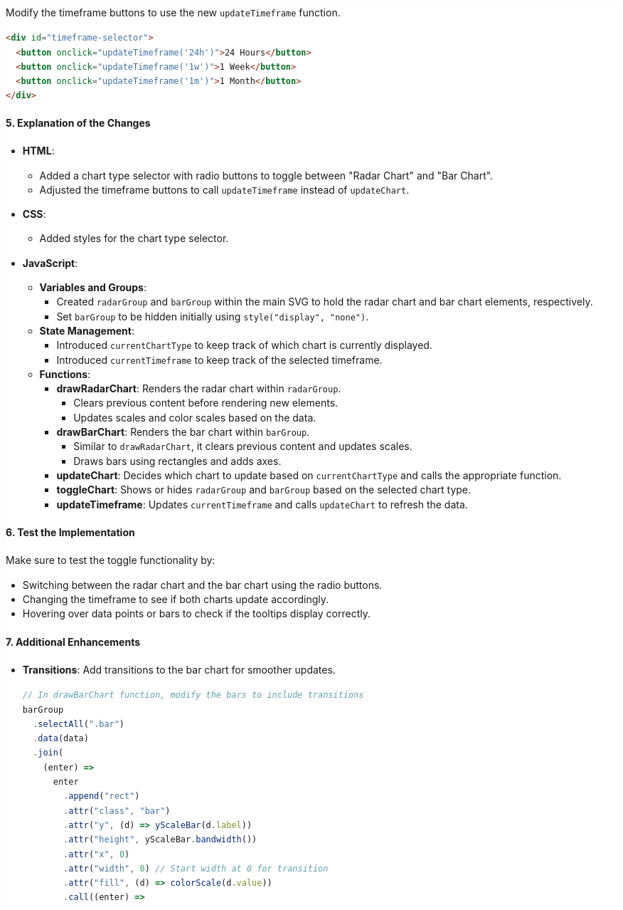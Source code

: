 Modify the timeframe buttons to use the new `updateTimeframe` function.

```html
<div id="timeframe-selector">
  <button onclick="updateTimeframe('24h')">24 Hours</button>
  <button onclick="updateTimeframe('1w')">1 Week</button>
  <button onclick="updateTimeframe('1m')">1 Month</button>
</div>
```

#### 5. Explanation of the Changes

- **HTML**:

  - Added a chart type selector with radio buttons to toggle between "Radar Chart" and "Bar Chart".
  - Adjusted the timeframe buttons to call `updateTimeframe` instead of `updateChart`.

- **CSS**:

  - Added styles for the chart type selector.

- **JavaScript**:
  - **Variables and Groups**:
    - Created `radarGroup` and `barGroup` within the main SVG to hold the radar chart and bar chart elements, respectively.
    - Set `barGroup` to be hidden initially using `style("display", "none")`.
  - **State Management**:
    - Introduced `currentChartType` to keep track of which chart is currently displayed.
    - Introduced `currentTimeframe` to keep track of the selected timeframe.
  - **Functions**:
    - **drawRadarChart**: Renders the radar chart within `radarGroup`.
      - Clears previous content before rendering new elements.
      - Updates scales and color scales based on the data.
    - **drawBarChart**: Renders the bar chart within `barGroup`.
      - Similar to `drawRadarChart`, it clears previous content and updates scales.
      - Draws bars using rectangles and adds axes.
    - **updateChart**: Decides which chart to update based on `currentChartType` and calls the appropriate function.
    - **toggleChart**: Shows or hides `radarGroup` and `barGroup` based on the selected chart type.
    - **updateTimeframe**: Updates `currentTimeframe` and calls `updateChart` to refresh the data.

#### 6. Test the Implementation

Make sure to test the toggle functionality by:

- Switching between the radar chart and the bar chart using the radio buttons.
- Changing the timeframe to see if both charts update accordingly.
- Hovering over data points or bars to check if the tooltips display correctly.

#### 7. Additional Enhancements

- **Transitions**: Add transitions to the bar chart for smoother updates.

  ```javascript
  // In drawBarChart function, modify the bars to include transitions
  barGroup
    .selectAll(".bar")
    .data(data)
    .join(
      (enter) =>
        enter
          .append("rect")
          .attr("class", "bar")
          .attr("y", (d) => yScaleBar(d.label))
          .attr("height", yScaleBar.bandwidth())
          .attr("x", 0)
          .attr("width", 0) // Start width at 0 for transition
          .attr("fill", (d) => colorScale(d.value))
          .call((enter) =>
  ```